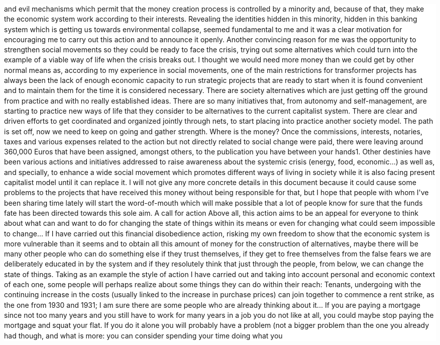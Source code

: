 and evil mechanisms which permit that the money creation process is
controlled by a minority and, because of that, they make the economic system
work according to their interests.
Revealing the identities hidden in this
minority, hidden in this banking system which is getting us towards
environmental collapse, seemed fundamental to me and it was a clear
motivation for encouraging me to carry out this action and to announce it
openly.
Another convincing reason for me was the opportunity to strengthen social
movements so they could be ready to face the crisis, trying out some
alternatives which could turn into the example of a viable way of life when
the crisis breaks out. I thought we would need more money than we could get
by other normal means as, according to my experience in social movements,
one of the main restrictions for transformer projects has always been the
lack of enough economic capacity to run strategic projects that are ready to
start when it is found convenient and to maintain them for the time it is
considered necessary.
There are society alternatives which are just getting off the ground from
practice and with no really established ideas. There are so many initiatives
that, from autonomy and self-management, are starting to practice new ways
of life that they consider to be alternatives to the current capitalist
system. There are clear and driven efforts to get coordinated and organized
jointly through nets, to start placing into practice another society model.
The path is set off, now we need to keep on going and gather strength.
Where is the money?
Once the commissions, interests, notaries, taxes and various expenses
related to the action but not directly related to social change were paid,
there were leaving around 360,000 Euros that have been assigned, amongst
others, to the publication you have between your hands1.
Other destinies
have been various actions and initiatives addressed to raise awareness about
the systemic crisis (energy, food, economic...) as well as, and specially,
to enhance a wide social movement which promotes different ways of living in
society while it is also facing present capitalist model until it can
replace it.
I will not give any more concrete details in this document because it could
cause some problems to the projects that have received this money without
being responsible for that, but I hope that people with whom I've been
sharing time lately will start the word-of-mouth which will make possible
that a lot of people know for sure that the funds fate has been directed
towards this sole aim.
A call for action
Above all, this action aims to be an appeal for everyone to think about what
can and want to do for changing the state of things within its means or even
for changing what could seem impossible to change...
If I have carried out this financial disobedience action, risking my own
freedom to show that the economic system is more vulnerable than it seems
and to obtain all this amount of money for the construction of alternatives,
maybe there will be many other people who can do something else if they
trust themselves, if they get to free themselves from the false fears we are
deliberately educated in by the system and if they resolutely think that
just through the people, from below, we can change the state of things.
Taking as an example the style of action I have carried out and taking into
account personal and economic context of each one, some people will perhaps
realize about some things they can do within their reach:
Tenants, undergoing with the continuing increase in the costs (usually
linked to the increase in purchase prices) can join together to commence a
rent strike, as the one from 1930 and 1931; I am sure there are some people
who are already thinking about it...
If you are paying a mortgage since not too many years and you still have to
work for many years in a job you do not like at all, you could maybe stop
paying the mortgage and squat your flat. If you do it alone you will
probably have a problem (not a bigger problem than the one you already had
though, and what is more: you can consider spending your time doing what you